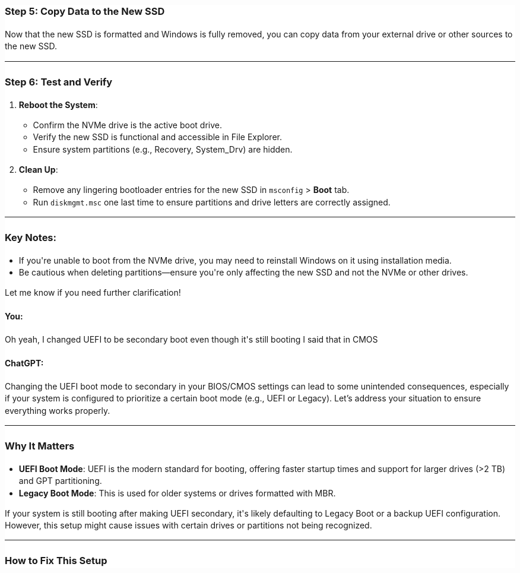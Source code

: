 
### **Step 5: Copy Data to the New SSD**

Now that the new SSD is formatted and Windows is fully removed, you can copy data from your external drive or other sources to the new SSD.

---

### **Step 6: Test and Verify**

1. **Reboot the System**:
   - Confirm the NVMe drive is the active boot drive.
   - Verify the new SSD is functional and accessible in File Explorer.
   - Ensure system partitions (e.g., Recovery, System\_Drv) are hidden.

2. **Clean Up**:
   - Remove any lingering bootloader entries for the new SSD in `msconfig` > **Boot** tab.
   - Run `diskmgmt.msc` one last time to ensure partitions and drive letters are correctly assigned.

---

### Key Notes:

- If you're unable to boot from the NVMe drive, you may need to reinstall Windows on it using installation media.
- Be cautious when deleting partitions—ensure you're only affecting the new SSD and not the NVMe or other drives.

Let me know if you need further clarification!


#### You:
Oh yeah, I changed UEFI to be secondary boot even though it's still booting I said that in CMOS

#### ChatGPT:
Changing the UEFI boot mode to secondary in your BIOS/CMOS settings can lead to some unintended consequences, especially if your system is configured to prioritize a certain boot mode (e.g., UEFI or Legacy). Let’s address your situation to ensure everything works properly.

---

### **Why It Matters**

- **UEFI Boot Mode**: UEFI is the modern standard for booting, offering faster startup times and support for larger drives (>2 TB) and GPT partitioning.
- **Legacy Boot Mode**: This is used for older systems or drives formatted with MBR.

If your system is still booting after making UEFI secondary, it's likely defaulting to Legacy Boot or a backup UEFI configuration. However, this setup might cause issues with certain drives or partitions not being recognized.

---

### **How to Fix This Setup**

